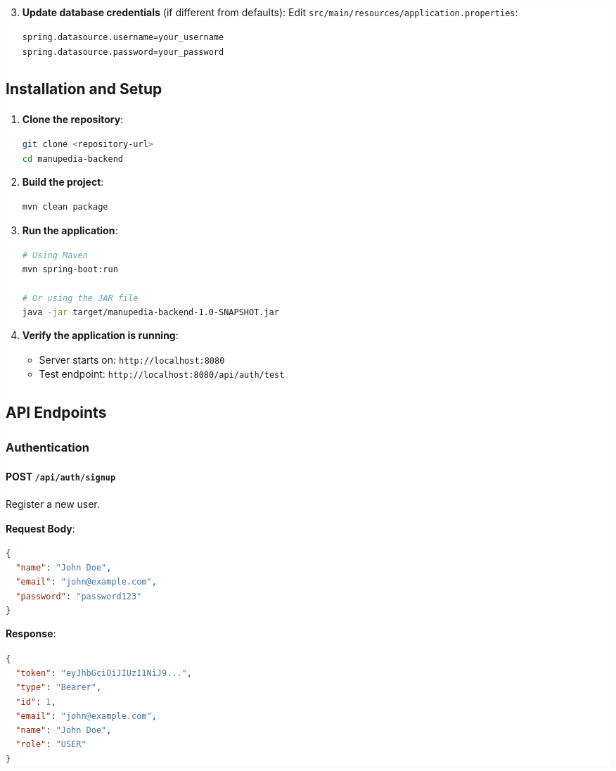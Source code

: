 3. **Update database credentials** (if different from defaults):
   Edit `src/main/resources/application.properties`:
   ```properties
   spring.datasource.username=your_username
   spring.datasource.password=your_password
   ```

## Installation and Setup

1. **Clone the repository**:
   ```bash
   git clone <repository-url>
   cd manupedia-backend
   ```

2. **Build the project**:
   ```bash
   mvn clean package
   ```

3. **Run the application**:
   ```bash
   # Using Maven
   mvn spring-boot:run

   # Or using the JAR file
   java -jar target/manupedia-backend-1.0-SNAPSHOT.jar
   ```

4. **Verify the application is running**:
   - Server starts on: `http://localhost:8080`
   - Test endpoint: `http://localhost:8080/api/auth/test`

## API Endpoints

### Authentication

#### POST `/api/auth/signup`
Register a new user.

**Request Body**:
```json
{
  "name": "John Doe",
  "email": "john@example.com",
  "password": "password123"
}
```

**Response**:
```json
{
  "token": "eyJhbGciOiJIUzI1NiJ9...",
  "type": "Bearer",
  "id": 1,
  "email": "john@example.com",
  "name": "John Doe",
  "role": "USER"
}
```
